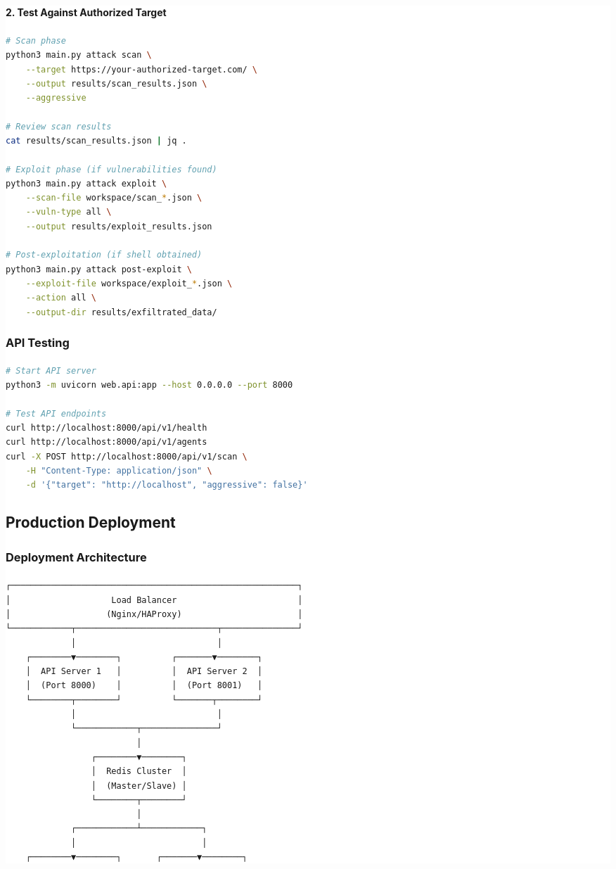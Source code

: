 #### 2. Test Against Authorized Target

```bash
# Scan phase
python3 main.py attack scan \
    --target https://your-authorized-target.com/ \
    --output results/scan_results.json \
    --aggressive

# Review scan results
cat results/scan_results.json | jq .

# Exploit phase (if vulnerabilities found)
python3 main.py attack exploit \
    --scan-file workspace/scan_*.json \
    --vuln-type all \
    --output results/exploit_results.json

# Post-exploitation (if shell obtained)
python3 main.py attack post-exploit \
    --exploit-file workspace/exploit_*.json \
    --action all \
    --output-dir results/exfiltrated_data/
```

### API Testing

```bash
# Start API server
python3 -m uvicorn web.api:app --host 0.0.0.0 --port 8000

# Test API endpoints
curl http://localhost:8000/api/v1/health
curl http://localhost:8000/api/v1/agents
curl -X POST http://localhost:8000/api/v1/scan \
    -H "Content-Type: application/json" \
    -d '{"target": "http://localhost", "aggressive": false}'
```

## Production Deployment

### Deployment Architecture

```
┌─────────────────────────────────────────────────────────┐
│                    Load Balancer                        │
│                   (Nginx/HAProxy)                       │
└────────────┬────────────────────────────┬───────────────┘
             │                            │
    ┌────────▼────────┐          ┌───────▼────────┐
    │  API Server 1   │          │  API Server 2  │
    │  (Port 8000)    │          │  (Port 8001)   │
    └────────┬────────┘          └───────┬────────┘
             │                            │
             └────────────┬───────────────┘
                          │
                 ┌────────▼────────┐
                 │  Redis Cluster  │
                 │  (Master/Slave) │
                 └────────┬────────┘
                          │
             ┌────────────┴────────────┐
             │                         │
    ┌────────▼────────┐       ┌───────▼────────┐
```